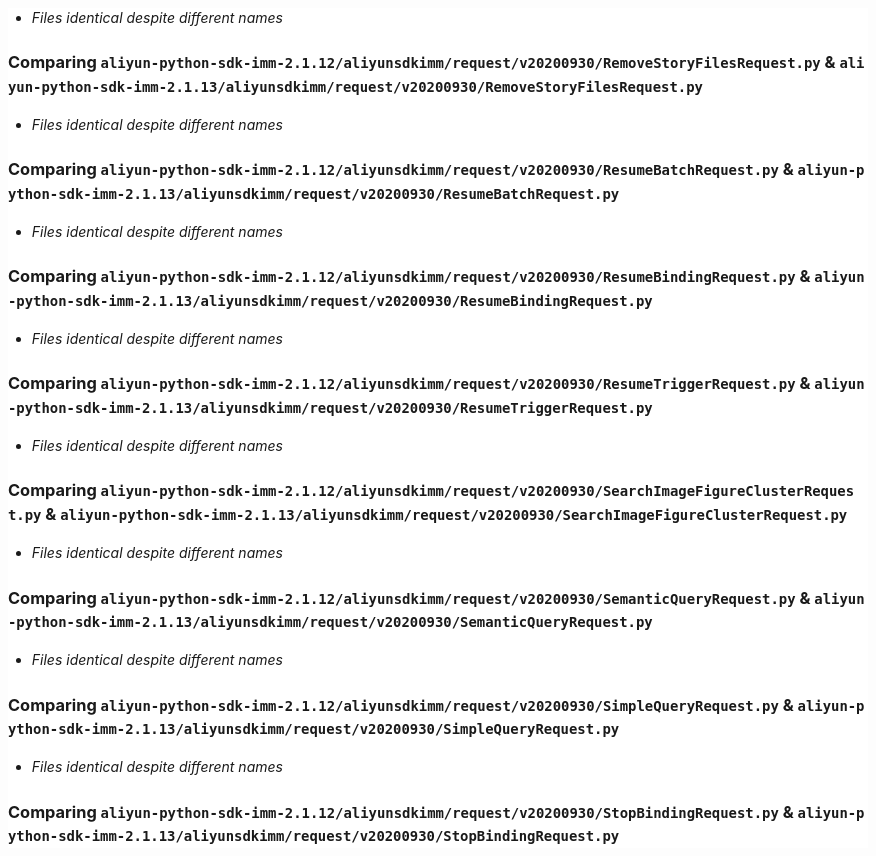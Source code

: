  * *Files identical despite different names*

### Comparing `aliyun-python-sdk-imm-2.1.12/aliyunsdkimm/request/v20200930/RemoveStoryFilesRequest.py` & `aliyun-python-sdk-imm-2.1.13/aliyunsdkimm/request/v20200930/RemoveStoryFilesRequest.py`

 * *Files identical despite different names*

### Comparing `aliyun-python-sdk-imm-2.1.12/aliyunsdkimm/request/v20200930/ResumeBatchRequest.py` & `aliyun-python-sdk-imm-2.1.13/aliyunsdkimm/request/v20200930/ResumeBatchRequest.py`

 * *Files identical despite different names*

### Comparing `aliyun-python-sdk-imm-2.1.12/aliyunsdkimm/request/v20200930/ResumeBindingRequest.py` & `aliyun-python-sdk-imm-2.1.13/aliyunsdkimm/request/v20200930/ResumeBindingRequest.py`

 * *Files identical despite different names*

### Comparing `aliyun-python-sdk-imm-2.1.12/aliyunsdkimm/request/v20200930/ResumeTriggerRequest.py` & `aliyun-python-sdk-imm-2.1.13/aliyunsdkimm/request/v20200930/ResumeTriggerRequest.py`

 * *Files identical despite different names*

### Comparing `aliyun-python-sdk-imm-2.1.12/aliyunsdkimm/request/v20200930/SearchImageFigureClusterRequest.py` & `aliyun-python-sdk-imm-2.1.13/aliyunsdkimm/request/v20200930/SearchImageFigureClusterRequest.py`

 * *Files identical despite different names*

### Comparing `aliyun-python-sdk-imm-2.1.12/aliyunsdkimm/request/v20200930/SemanticQueryRequest.py` & `aliyun-python-sdk-imm-2.1.13/aliyunsdkimm/request/v20200930/SemanticQueryRequest.py`

 * *Files identical despite different names*

### Comparing `aliyun-python-sdk-imm-2.1.12/aliyunsdkimm/request/v20200930/SimpleQueryRequest.py` & `aliyun-python-sdk-imm-2.1.13/aliyunsdkimm/request/v20200930/SimpleQueryRequest.py`

 * *Files identical despite different names*

### Comparing `aliyun-python-sdk-imm-2.1.12/aliyunsdkimm/request/v20200930/StopBindingRequest.py` & `aliyun-python-sdk-imm-2.1.13/aliyunsdkimm/request/v20200930/StopBindingRequest.py`
